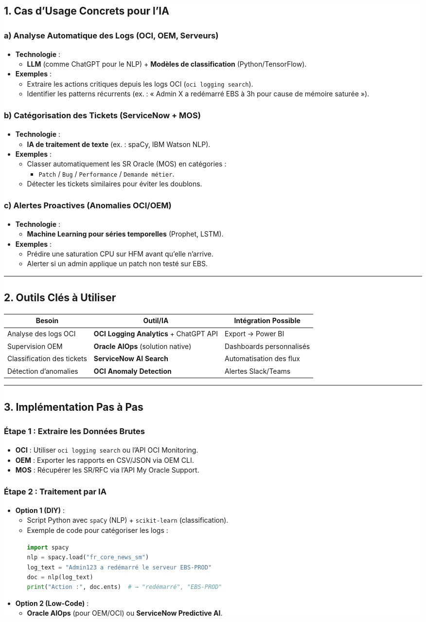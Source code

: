 
## **1. Cas d’Usage Concrets pour l’IA**  
### **a) Analyse Automatique des Logs (OCI, OEM, Serveurs)**  
- **Technologie** :  
  - **LLM** (comme ChatGPT pour le NLP) + **Modèles de classification** (Python/TensorFlow).  
- **Exemples** :  
  - Extraire les actions critiques depuis les logs OCI (`oci logging search`).  
  - Identifier les patterns récurrents (ex. : « Admin X a redémarré EBS à 3h pour cause de mémoire saturée »).  

### **b) Catégorisation des Tickets (ServiceNow + MOS)**  
- **Technologie** :  
  - **IA de traitement de texte** (ex. : spaCy, IBM Watson NLP).  
- **Exemples** :  
  - Classer automatiquement les SR Oracle (MOS) en catégories :  
    - `Patch` / `Bug` / `Performance` / `Demande métier`.  
  - Détecter les tickets similaires pour éviter les doublons.  

### **c) Alertes Proactives (Anomalies OCI/OEM)**  
- **Technologie** :  
  - **Machine Learning pour séries temporelles** (Prophet, LSTM).  
- **Exemples** :  
  - Prédire une saturation CPU sur HFM avant qu’elle n’arrive.  
  - Alerter si un admin applique un patch non testé sur EBS.  

---

## **2. Outils Clés à Utiliser**  
| **Besoin**                | **Outil/IA**                          | **Intégration Possible** |  
|---------------------------|---------------------------------------|--------------------------|  
| Analyse des logs OCI      | **OCI Logging Analytics** + ChatGPT API | Export → Power BI        |  
| Supervision OEM           | **Oracle AIOps** (solution native)    | Dashboards personnalisés |  
| Classification des tickets| **ServiceNow AI Search**              | Automatisation des flux  |  
| Détection d’anomalies     | **OCI Anomaly Detection**             | Alertes Slack/Teams      |  

---

## **3. Implémentation Pas à Pas**  
### **Étape 1 : Extraire les Données Brutes**  
- **OCI** : Utiliser `oci logging search` ou l’API OCI Monitoring.  
- **OEM** : Exporter les rapports en CSV/JSON via OEM CLI.  
- **MOS** : Récupérer les SR/RFC via l’API My Oracle Support.  

### **Étape 2 : Traitement par IA**  
- **Option 1 (DIY)** :  
  - Script Python avec `spaCy` (NLP) + `scikit-learn` (classification).  
  - Exemple de code pour catégoriser les logs :  
    ```python
    import spacy
    nlp = spacy.load("fr_core_news_sm")
    log_text = "Admin123 a redémarré le serveur EBS-PROD"
    doc = nlp(log_text)
    print("Action :", doc.ents)  # → "redémarré", "EBS-PROD"
    ```  
- **Option 2 (Low-Code)** :  
  - **Oracle AIOps** (pour OEM/OCI) ou **ServiceNow Predictive AI**.  
